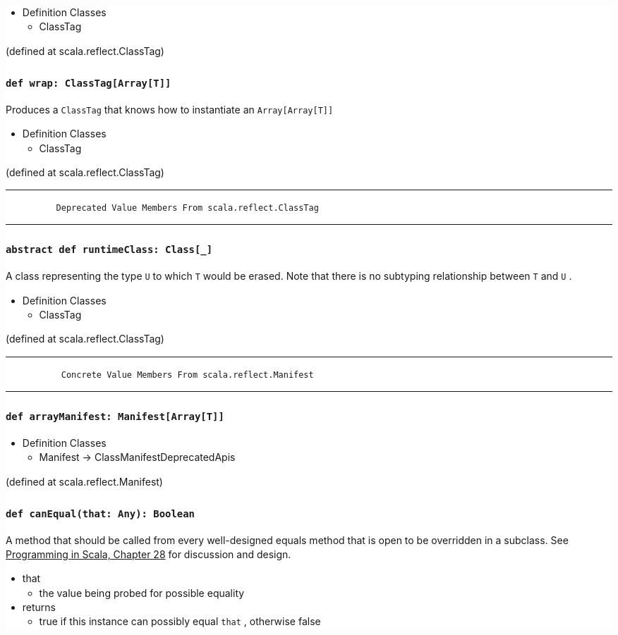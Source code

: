 * Definition Classes
  * ClassTag

(defined at scala.reflect.ClassTag)


### `def wrap: ClassTag[Array[T]]`                                           ###

Produces a `ClassTag` that knows how to instantiate an `Array[Array[T]]`

* Definition Classes
  * ClassTag

(defined at scala.reflect.ClassTag)


--------------------------------------------------------------------------------
              Deprecated Value Members From scala.reflect.ClassTag
--------------------------------------------------------------------------------


### `abstract def runtimeClass: Class[_]`                                    ###

A class representing the type `U` to which `T` would be erased. Note that there
is no subtyping relationship between `T` and `U` .

* Definition Classes
  * ClassTag

(defined at scala.reflect.ClassTag)


--------------------------------------------------------------------------------
               Concrete Value Members From scala.reflect.Manifest
--------------------------------------------------------------------------------


### `def arrayManifest: Manifest[Array[T]]`                                  ###

* Definition Classes
  * Manifest → ClassManifestDeprecatedApis

(defined at scala.reflect.Manifest)


### `def canEqual(that: Any): Boolean`                                       ###

A method that should be called from every well-designed equals method that is
open to be overridden in a subclass. See
[Programming in Scala, Chapter 28](http://www.artima.com/pins1ed/object-equality.html)
for discussion and design.

* that
  * the value being probed for possible equality
* returns
  * true if this instance can possibly equal `that` , otherwise false
